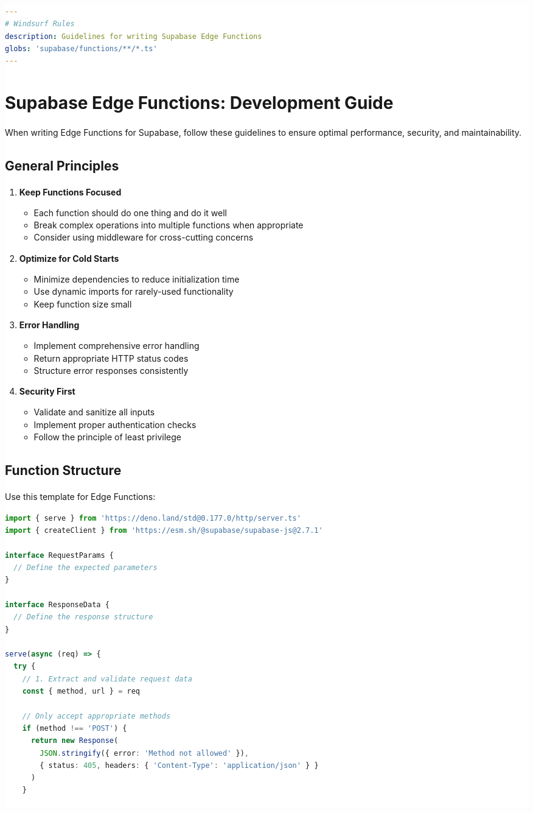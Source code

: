 ```yaml
---
# Windsurf Rules
description: Guidelines for writing Supabase Edge Functions
globs: 'supabase/functions/**/*.ts'
---
```


# Supabase Edge Functions: Development Guide

When writing Edge Functions for Supabase, follow these guidelines to ensure optimal performance, security, and maintainability.

## General Principles

1. **Keep Functions Focused**
   - Each function should do one thing and do it well
   - Break complex operations into multiple functions when appropriate
   - Consider using middleware for cross-cutting concerns

2. **Optimize for Cold Starts**
   - Minimize dependencies to reduce initialization time
   - Use dynamic imports for rarely-used functionality
   - Keep function size small

3. **Error Handling**
   - Implement comprehensive error handling
   - Return appropriate HTTP status codes
   - Structure error responses consistently

4. **Security First**
   - Validate and sanitize all inputs
   - Implement proper authentication checks
   - Follow the principle of least privilege

## Function Structure

Use this template for Edge Functions:

```typescript
import { serve } from 'https://deno.land/std@0.177.0/http/server.ts'
import { createClient } from 'https://esm.sh/@supabase/supabase-js@2.7.1'

interface RequestParams {
  // Define the expected parameters
}

interface ResponseData {
  // Define the response structure
}

serve(async (req) => {
  try {
    // 1. Extract and validate request data
    const { method, url } = req
    
    // Only accept appropriate methods
    if (method !== 'POST') {
      return new Response(
        JSON.stringify({ error: 'Method not allowed' }),
        { status: 405, headers: { 'Content-Type': 'application/json' } }
      )
    }
    
```